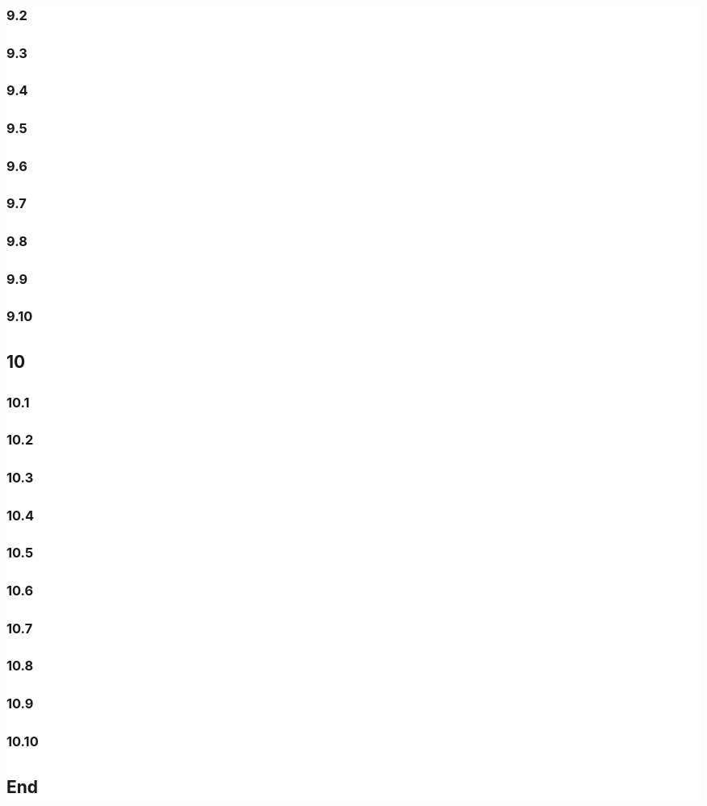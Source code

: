 ### 9.2

### 9.3

### 9.4

### 9.5

### 9.6

### 9.7

### 9.8

### 9.9

### 9.10

## 10

### 10.1

### 10.2

### 10.3

### 10.4

### 10.5

### 10.6

### 10.7

### 10.8

### 10.9

### 10.10

## End
